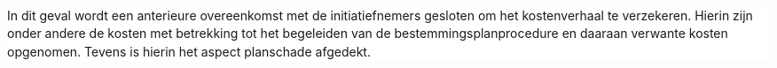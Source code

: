 In dit geval wordt een anterieure overeenkomst met de initiatiefnemers gesloten om het kostenverhaal te verzekeren. Hierin zijn onder andere de kosten met betrekking tot het begeleiden van de bestemmingsplanprocedure en daaraan verwante kosten opgenomen. Tevens is hierin het aspect planschade afgedekt.